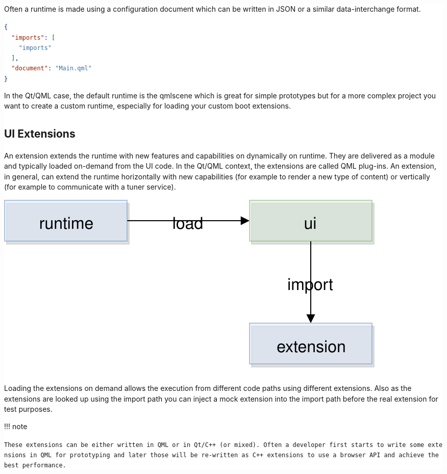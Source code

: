 Often a runtime is made using a configuration document which can be written in JSON or a similar data-interchange format.


```json
{
  "imports": [
    "imports"
  ],
  "document": "Main.qml"
}
```

In the Qt/QML case, the default runtime is the qmlscene which is great for simple prototypes but for a more complex project you want to create a custom runtime, especially for loading your custom boot extensions.

## UI Extensions

An extension extends the runtime with new features and capabilities on dynamically on runtime. They are delivered as a module and typically loaded on-demand from the UI code. In the Qt/QML context, the extensions are called QML plug-ins. An extension, in general, can extend the runtime horizontally with new capabilities (for example to render a new type of content) or vertically (for example to communicate with a tuner service).

![Extensions](../assets/extensions.svg#center)

Loading the extensions on demand allows the execution from different code paths using different extensions. Also as the extensions are looked up using the import path you can inject a mock extension into the import path before the real extension for test purposes.


!!! note

    These extensions can be either written in QML or in Qt/C++ (or mixed). Often a developer first starts to write some extensions in QML for prototyping and later those will be re-written as C++ extensions to use a browser API and achieve the best performance.
